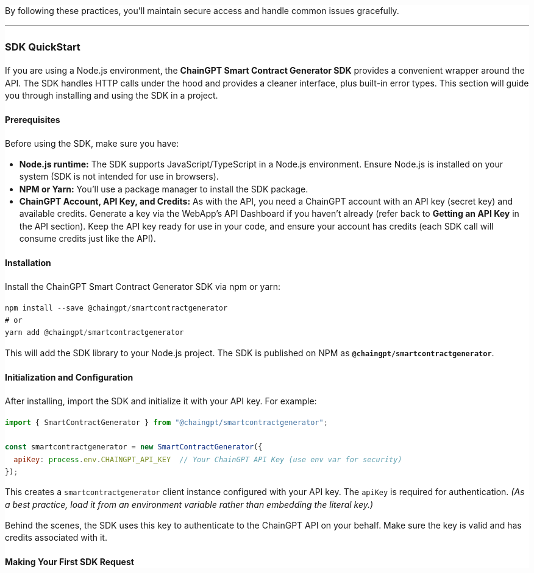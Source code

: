 By following these practices, you’ll maintain secure access and handle common issues gracefully.

***

### SDK QuickStart

If you are using a Node.js environment, the **ChainGPT Smart Contract Generator SDK** provides a convenient wrapper around the API. The SDK handles HTTP calls under the hood and provides a cleaner interface, plus built-in error types. This section will guide you through installing and using the SDK in a project.

#### Prerequisites

Before using the SDK, make sure you have:

* **Node.js runtime:** The SDK supports JavaScript/TypeScript in a Node.js environment. Ensure Node.js is installed on your system (SDK is not intended for use in browsers).
* **NPM or Yarn:** You’ll use a package manager to install the SDK package.
* **ChainGPT Account, API Key, and Credits:** As with the API, you need a ChainGPT account with an API key (secret key) and available credits. Generate a key via the WebApp’s API Dashboard if you haven’t already (refer back to **Getting an API Key** in the API section). Keep the API key ready for use in your code, and ensure your account has credits (each SDK call will consume credits just like the API).

#### Installation

Install the ChainGPT Smart Contract Generator SDK via npm or yarn:

```javascript
npm install --save @chaingpt/smartcontractgenerator
# or
yarn add @chaingpt/smartcontractgenerator
```

This will add the SDK library to your Node.js project. The SDK is published on NPM as **`@chaingpt/smartcontractgenerator`**.

#### Initialization and Configuration

After installing, import the SDK and initialize it with your API key. For example:

```javascript
import { SmartContractGenerator } from "@chaingpt/smartcontractgenerator";

const smartcontractgenerator = new SmartContractGenerator({
  apiKey: process.env.CHAINGPT_API_KEY  // Your ChainGPT API Key (use env var for security)
});
```

This creates a `smartcontractgenerator` client instance configured with your API key. The `apiKey` is required for authentication. _(As a best practice, load it from an environment variable rather than embedding the literal key.)_

Behind the scenes, the SDK uses this key to authenticate to the ChainGPT API on your behalf. Make sure the key is valid and has credits associated with it.

#### Making Your First SDK Request
